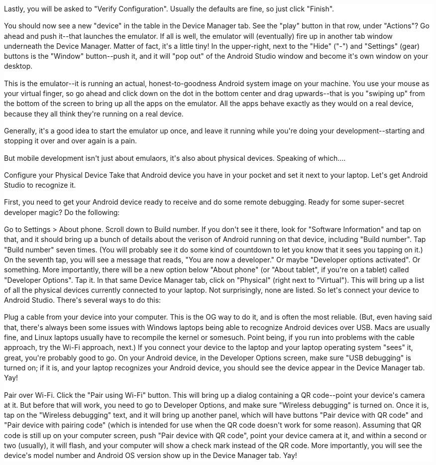 Lastly, you will be asked to "Verify Configuration". Usually the defaults are fine, so just click "Finish".

You should now see a new "device" in the table in the Device Manager tab. See the "play" button in that row, under "Actions"? Go ahead and push it--that launches the emulator. If all is well, the emulator will (eventually) fire up in another tab window underneath the Device Manager. Matter of fact, it's a little tiny! In the upper-right, next to the "Hide" ("-") and "Settings" (gear) buttons is the "Window" button--push it, and it will "pop out" of the Android Studio window and become it's own window on your desktop.

This is the emulator--it is running an actual, honest-to-goodness Android system image on your machine. You use your mouse as your virtual finger, so go ahead and click down on the dot in the bottom center and drag upwards--that is you "swiping up" from the bottom of the screen to bring up all the apps on the emulator. All the apps behave exactly as they would on a real device, because they all think they're running on a real device.

Generally, it's a good idea to start the emulator up once, and leave it running while you're doing your development--starting and stopping it over and over again is a pain.

But mobile development isn't just about emulaors, it's also about physical devices. Speaking of which....

Configure your Physical Device
Take that Android device you have in your pocket and set it next to your laptop. Let's get Android Studio to recognize it.

First, you need to get your Android device ready to receive and do some remote debugging. Ready for some super-secret developer magic? Do the following:

Go to Settings > About phone.
Scroll down to Build number. If you don't see it there, look for "Software Information" and tap on that, and it should bring up a bunch of details about the verison of Android running on that device, including "Build number".
Tap "Build number" seven times. (You will probably see it do some kind of countdown to let you know that it sees you tapping on it.)
On the seventh tap, you will see a message that reads, "You are now a developer." Or maybe "Developer options activated". Or something. More importantly, there will be a new option below "About phone" (or "About tablet", if you're on a tablet) called "Developer Options". Tap it.
In that same Device Manager tab, click on "Physical" (right next to "Virtual"). This will bring up a list of all the physical devices currently connected to your laptop. Not surprisingly, none are listed. So let's connect your device to Android Studio. There's several ways to do this:

Plug a cable from your device into your computer. This is the OG way to do it, and is often the most reliable. (But, even having said that, there's always been some issues with Windows laptops being able to recognize Android devices over USB. Macs are usually fine, and Linux laptops usually have to recompile the kernel or somesuch. Point being, if you run into problems with the cable approach, try the Wi-Fi approach, next.) If you connect your device to the laptop and your laptop operating system "sees" it, great, you're probably good to go. On your Android device, in the Developer Options screen, make sure "USB debugging" is turned on; if it is, and your laptop recognizes your Android device, you should see the device appear in the Device Manager tab. Yay!

Pair over Wi-Fi. Click the "Pair using Wi-Fi" button. This will bring up a dialog containing a QR code--point your device's camera at it. But before that will work, you need to go to Developer Options, and make sure "Wireless debugging" is turned on. Once it is, tap on the "Wireless debugging" text, and it will bring up another panel, which will have buttons "Pair device with QR code" and "Pair device with pairing code" (which is intended for use when the QR code doesn't work for some reason). Assuming that QR code is still up on your computer screen, push "Pair device with QR code", point your device camera at it, and within a second or two (usually), it will flash, and your computer will show a check mark instead of the QR code. More importantly, you will see the device's model number and Android OS version show up in the Device Manager tab. Yay!
